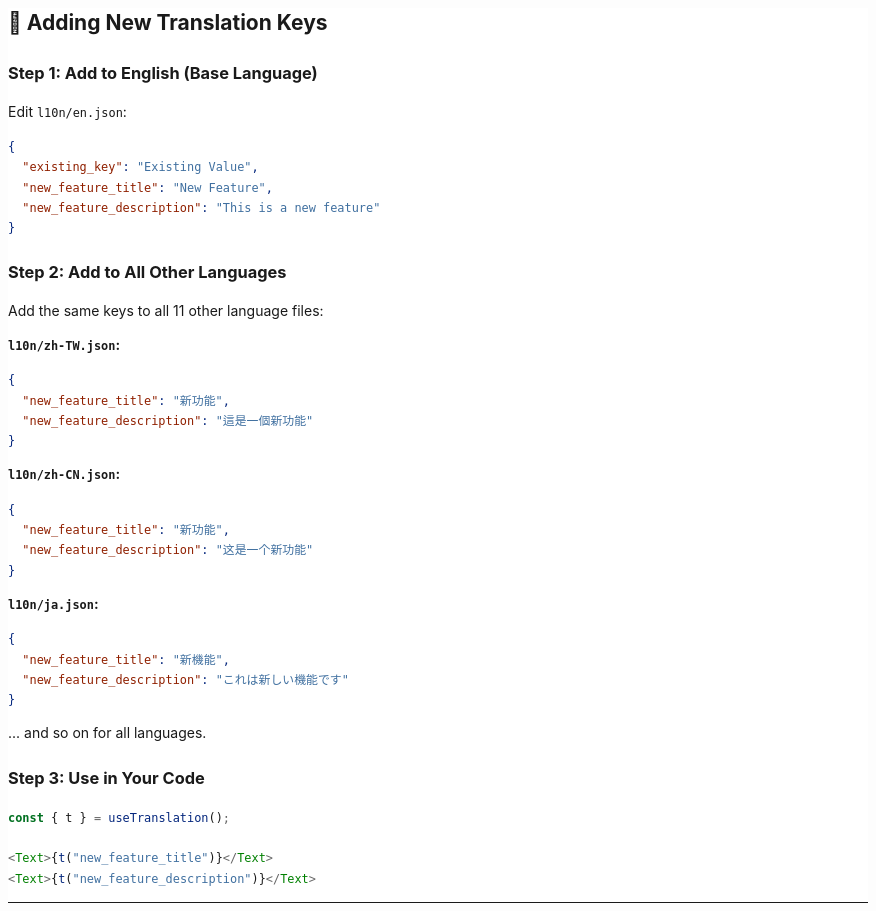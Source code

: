 
## 🔧 Adding New Translation Keys

### Step 1: Add to English (Base Language)

Edit `l10n/en.json`:

```json
{
  "existing_key": "Existing Value",
  "new_feature_title": "New Feature",
  "new_feature_description": "This is a new feature"
}
```

### Step 2: Add to All Other Languages

Add the same keys to all 11 other language files:

**`l10n/zh-TW.json`:**
```json
{
  "new_feature_title": "新功能",
  "new_feature_description": "這是一個新功能"
}
```

**`l10n/zh-CN.json`:**
```json
{
  "new_feature_title": "新功能",
  "new_feature_description": "这是一个新功能"
}
```

**`l10n/ja.json`:**
```json
{
  "new_feature_title": "新機能",
  "new_feature_description": "これは新しい機能です"
}
```

... and so on for all languages.

### Step 3: Use in Your Code

```typescript
const { t } = useTranslation();

<Text>{t("new_feature_title")}</Text>
<Text>{t("new_feature_description")}</Text>
```

---
